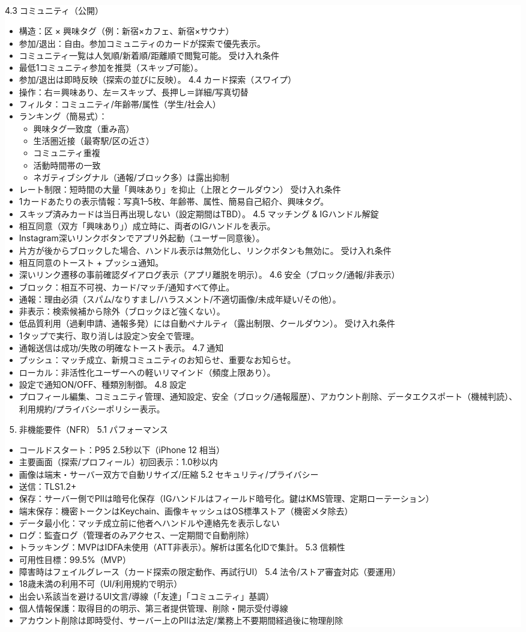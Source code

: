 4.3 コミュニティ（公開）
* 構造：区 × 興味タグ（例：新宿×カフェ、新宿×サウナ）
* 参加/退出：自由。参加コミュニティのカードが探索で優先表示。
* コミュニティ一覧は人気順/新着順/距離順で閲覧可能。
受け入れ条件
* 最低1コミュニティ参加を推奨（スキップ可能）。
* 参加/退出は即時反映（探索の並びに反映）。
4.4 カード探索（スワイプ）
* 操作：右＝興味あり、左＝スキップ、長押し＝詳細/写真切替
* フィルタ：コミュニティ/年齢帯/属性（学生/社会人）
* ランキング（簡易式）：
    * 興味タグ一致度（重み高）
    * 生活圏近接（最寄駅/区の近さ）
    * コミュニティ重複
    * 活動時間帯の一致
    * ネガティブシグナル（通報/ブロック多）は露出抑制
* レート制限：短時間の大量「興味あり」を抑止（上限とクールダウン）
受け入れ条件
* 1カードあたりの表示情報：写真1–5枚、年齢帯、属性、簡易自己紹介、興味タグ。
* スキップ済みカードは当日再出現しない（設定期間はTBD）。
4.5 マッチング & IGハンドル解錠
* 相互同意（双方「興味あり」）成立時に、両者のIGハンドルを表示。
* Instagram深いリンクボタンでアプリ外起動（ユーザー同意後）。
* 片方が後からブロックした場合、ハンドル表示は無効化し、リンクボタンも無効に。
受け入れ条件
* 相互同意のトースト + プッシュ通知。
* 深いリンク遷移の事前確認ダイアログ表示（アプリ離脱を明示）。
4.6 安全（ブロック/通報/非表示）
* ブロック：相互不可視、カード/マッチ/通知すべて停止。
* 通報：理由必須（スパム/なりすまし/ハラスメント/不適切画像/未成年疑い/その他）。
* 非表示：検索候補から除外（ブロックほど強くない）。
* 低品質利用（過剰申請、通報多発）には自動ペナルティ（露出制限、クールダウン）。
受け入れ条件
* 1タップで実行、取り消しは設定＞安全で管理。
* 通報送信は成功/失敗の明確なトースト表示。
4.7 通知
* プッシュ：マッチ成立、新規コミュニティのお知らせ、重要なお知らせ。
* ローカル：非活性化ユーザーへの軽いリマインド（頻度上限あり）。
* 設定で通知ON/OFF、種類別制御。
4.8 設定
* プロフィール編集、コミュニティ管理、通知設定、安全（ブロック/通報履歴）、アカウント削除、データエクスポート（機械判読）、利用規約/プライバシーポリシー表示。

5. 非機能要件（NFR）
5.1 パフォーマンス
* コールドスタート：P95 2.5秒以下（iPhone 12 相当）
* 主要画面（探索/プロフィール）初回表示：1.0秒以内
* 画像は端末・サーバー双方で自動リサイズ/圧縮
5.2 セキュリティ/プライバシー
* 送信：TLS1.2+
* 保存：サーバー側でPIIは暗号化保存（IGハンドルはフィールド暗号化。鍵はKMS管理、定期ローテーション）
* 端末保存：機密トークンはKeychain、画像キャッシュはOS標準ストア（機密メタ除去）
* データ最小化：マッチ成立前に他者へハンドルや連絡先を表示しない
* ログ：監査ログ（管理者のみアクセス、一定期間で自動削除）
* トラッキング：MVPはIDFA未使用（ATT非表示）。解析は匿名化IDで集計。
5.3 信頼性
* 可用性目標：99.5%（MVP）
* 障害時はフェイルグレース（カード探索の限定動作、再試行UI）
5.4 法令/ストア審査対応（要運用）
* 18歳未満の利用不可（UI/利用規約で明示）
* 出会い系該当を避けるUI文言/導線（「友達」「コミュニティ」基調）
* 個人情報保護：取得目的の明示、第三者提供管理、削除・開示受付導線
* アカウント削除は即時受付、サーバー上のPIIは法定/業務上不要期間経過後に物理削除
